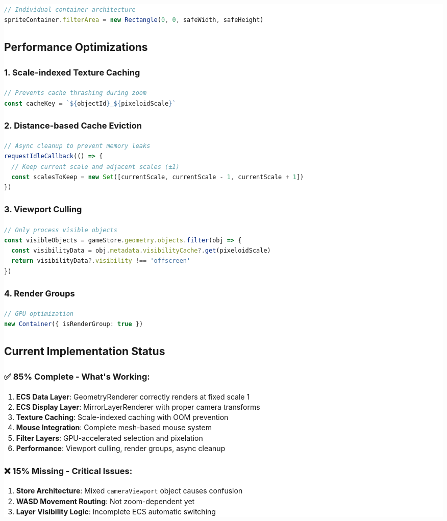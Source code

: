 ```typescript
// Individual container architecture
spriteContainer.filterArea = new Rectangle(0, 0, safeWidth, safeHeight)
```

## Performance Optimizations

### 1. **Scale-indexed Texture Caching**
```typescript
// Prevents cache thrashing during zoom
const cacheKey = `${objectId}_${pixeloidScale}`
```

### 2. **Distance-based Cache Eviction**
```typescript
// Async cleanup to prevent memory leaks
requestIdleCallback(() => {
  // Keep current scale and adjacent scales (±1)
  const scalesToKeep = new Set([currentScale, currentScale - 1, currentScale + 1])
})
```

### 3. **Viewport Culling**
```typescript
// Only process visible objects
const visibleObjects = gameStore.geometry.objects.filter(obj => {
  const visibilityData = obj.metadata.visibilityCache?.get(pixeloidScale)
  return visibilityData?.visibility !== 'offscreen'
})
```

### 4. **Render Groups**
```typescript
// GPU optimization
new Container({ isRenderGroup: true })
```

## Current Implementation Status

### ✅ **85% Complete - What's Working:**

1. **ECS Data Layer**: GeometryRenderer correctly renders at fixed scale 1
2. **ECS Display Layer**: MirrorLayerRenderer with proper camera transforms
3. **Texture Caching**: Scale-indexed caching with OOM prevention
4. **Mouse Integration**: Complete mesh-based mouse system
5. **Filter Layers**: GPU-accelerated selection and pixelation
6. **Performance**: Viewport culling, render groups, async cleanup

### ❌ **15% Missing - Critical Issues:**

1. **Store Architecture**: Mixed `cameraViewport` object causes confusion
2. **WASD Movement Routing**: Not zoom-dependent yet
3. **Layer Visibility Logic**: Incomplete ECS automatic switching
